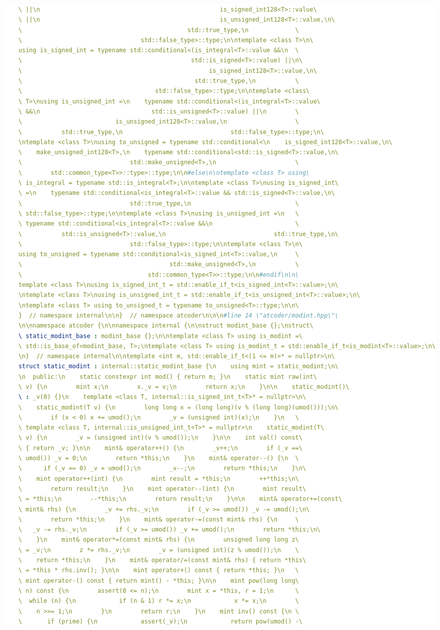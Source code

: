 ```yaml
    \ ||\n                                                  is_signed_int128<T>::value\
    \ ||\n                                                  is_unsigned_int128<T>::value,\n\
    \                                              std::true_type,\n             \
    \                                 std::false_type>::type;\n\ntemplate <class T>\n\
    using is_signed_int = typename std::conditional<(is_integral<T>::value &&\n  \
    \                                               std::is_signed<T>::value) ||\n\
    \                                                    is_signed_int128<T>::value,\n\
    \                                                std::true_type,\n           \
    \                                     std::false_type>::type;\n\ntemplate <class\
    \ T>\nusing is_unsigned_int =\n    typename std::conditional<(is_integral<T>::value\
    \ &&\n                               std::is_unsigned<T>::value) ||\n        \
    \                          is_unsigned_int128<T>::value,\n                   \
    \           std::true_type,\n                              std::false_type>::type;\n\
    \ntemplate <class T>\nusing to_unsigned = typename std::conditional<\n    is_signed_int128<T>::value,\n\
    \    make_unsigned_int128<T>,\n    typename std::conditional<std::is_signed<T>::value,\n\
    \                              std::make_unsigned<T>,\n                      \
    \        std::common_type<T>>::type>::type;\n\n#else\n\ntemplate <class T> using\
    \ is_integral = typename std::is_integral<T>;\n\ntemplate <class T>\nusing is_signed_int\
    \ =\n    typename std::conditional<is_integral<T>::value && std::is_signed<T>::value,\n\
    \                              std::true_type,\n                             \
    \ std::false_type>::type;\n\ntemplate <class T>\nusing is_unsigned_int =\n   \
    \ typename std::conditional<is_integral<T>::value &&\n                       \
    \           std::is_unsigned<T>::value,\n                              std::true_type,\n\
    \                              std::false_type>::type;\n\ntemplate <class T>\n\
    using to_unsigned = typename std::conditional<is_signed_int<T>::value,\n     \
    \                                         std::make_unsigned<T>,\n           \
    \                                   std::common_type<T>>::type;\n\n#endif\n\n\
    template <class T>\nusing is_signed_int_t = std::enable_if_t<is_signed_int<T>::value>;\n\
    \ntemplate <class T>\nusing is_unsigned_int_t = std::enable_if_t<is_unsigned_int<T>::value>;\n\
    \ntemplate <class T> using to_unsigned_t = typename to_unsigned<T>::type;\n\n\
    }  // namespace internal\n\n}  // namespace atcoder\n\n\n#line 14 \"atcoder/modint.hpp\"\
    \n\nnamespace atcoder {\n\nnamespace internal {\n\nstruct modint_base {};\nstruct\
    \ static_modint_base : modint_base {};\n\ntemplate <class T> using is_modint =\
    \ std::is_base_of<modint_base, T>;\ntemplate <class T> using is_modint_t = std::enable_if_t<is_modint<T>::value>;\n\
    \n}  // namespace internal\n\ntemplate <int m, std::enable_if_t<(1 <= m)>* = nullptr>\n\
    struct static_modint : internal::static_modint_base {\n    using mint = static_modint;\n\
    \n  public:\n    static constexpr int mod() { return m; }\n    static mint raw(int\
    \ v) {\n        mint x;\n        x._v = v;\n        return x;\n    }\n\n    static_modint()\
    \ : _v(0) {}\n    template <class T, internal::is_signed_int_t<T>* = nullptr>\n\
    \    static_modint(T v) {\n        long long x = (long long)(v % (long long)(umod()));\n\
    \        if (x < 0) x += umod();\n        _v = (unsigned int)(x);\n    }\n   \
    \ template <class T, internal::is_unsigned_int_t<T>* = nullptr>\n    static_modint(T\
    \ v) {\n        _v = (unsigned int)(v % umod());\n    }\n\n    int val() const\
    \ { return _v; }\n\n    mint& operator++() {\n        _v++;\n        if (_v ==\
    \ umod()) _v = 0;\n        return *this;\n    }\n    mint& operator--() {\n  \
    \      if (_v == 0) _v = umod();\n        _v--;\n        return *this;\n    }\n\
    \    mint operator++(int) {\n        mint result = *this;\n        ++*this;\n\
    \        return result;\n    }\n    mint operator--(int) {\n        mint result\
    \ = *this;\n        --*this;\n        return result;\n    }\n\n    mint& operator+=(const\
    \ mint& rhs) {\n        _v += rhs._v;\n        if (_v >= umod()) _v -= umod();\n\
    \        return *this;\n    }\n    mint& operator-=(const mint& rhs) {\n     \
    \   _v -= rhs._v;\n        if (_v >= umod()) _v += umod();\n        return *this;\n\
    \    }\n    mint& operator*=(const mint& rhs) {\n        unsigned long long z\
    \ = _v;\n        z *= rhs._v;\n        _v = (unsigned int)(z % umod());\n    \
    \    return *this;\n    }\n    mint& operator/=(const mint& rhs) { return *this\
    \ = *this * rhs.inv(); }\n\n    mint operator+() const { return *this; }\n   \
    \ mint operator-() const { return mint() - *this; }\n\n    mint pow(long long\
    \ n) const {\n        assert(0 <= n);\n        mint x = *this, r = 1;\n      \
    \  while (n) {\n            if (n & 1) r *= x;\n            x *= x;\n        \
    \    n >>= 1;\n        }\n        return r;\n    }\n    mint inv() const {\n \
    \       if (prime) {\n            assert(_v);\n            return pow(umod() -\
```